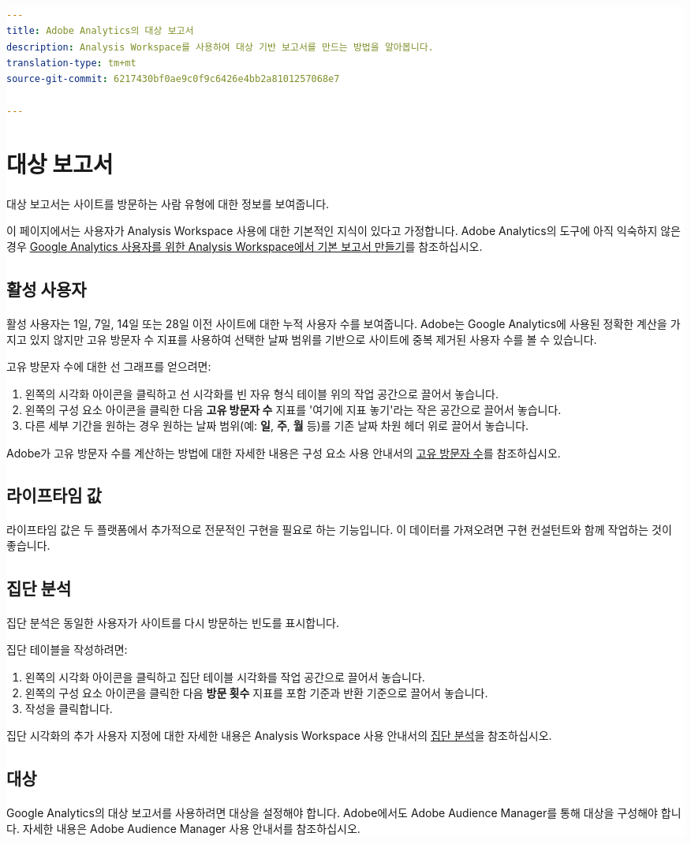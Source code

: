 ```yaml
---
title: Adobe Analytics의 대상 보고서
description: Analysis Workspace를 사용하여 대상 기반 보고서를 만드는 방법을 알아봅니다.
translation-type: tm+mt
source-git-commit: 6217430bf0ae9c0f9c6426e4bb2a8101257068e7

---
```



# 대상 보고서

대상 보고서는 사이트를 방문하는 사람 유형에 대한 정보를 보여줍니다.

이 페이지에서는 사용자가 Analysis Workspace 사용에 대한 기본적인 지식이 있다고 가정합니다. Adobe Analytics의 도구에 아직 익숙하지 않은 경우 [Google Analytics 사용자를 위한 Analysis Workspace에서 기본 보고서 만들기](create-report.md)를 참조하십시오.

## 활성 사용자

활성 사용자는 1일, 7일, 14일 또는 28일 이전 사이트에 대한 누적 사용자 수를 보여줍니다. Adobe는 Google Analytics에 사용된 정확한 계산을 가지고 있지 않지만 고유 방문자 수 지표를 사용하여 선택한 날짜 범위를 기반으로 사이트에 중복 제거된 사용자 수를 볼 수 있습니다.

고유 방문자 수에 대한 선 그래프를 얻으려면:

1. 왼쪽의 시각화 아이콘을 클릭하고 선 시각화를 빈 자유 형식 테이블 위의 작업 공간으로 끌어서 놓습니다.
2. 왼쪽의 구성 요소 아이콘을 클릭한 다음 **고유 방문자 수** 지표를 &#39;여기에 지표 놓기&#39;라는 작은 공간으로 끌어서 놓습니다.
3. 다른 세부 기간을 원하는 경우 원하는 날짜 범위(예: **일**, **주**, **월** 등)를 기존 날짜 차원 헤더 위로 끌어서 놓습니다.

Adobe가 고유 방문자 수를 계산하는 방법에 대한 자세한 내용은 구성 요소 사용 안내서의 [고유 방문자 수](/help/components/c-variables/c-metrics/metrics-unique-visitors.md)를 참조하십시오.

## 라이프타임 값

라이프타임 값은 두 플랫폼에서 추가적으로 전문적인 구현을 필요로 하는 기능입니다. 이 데이터를 가져오려면 구현 컨설턴트와 함께 작업하는 것이 좋습니다.

## 집단 분석

집단 분석은 동일한 사용자가 사이트를 다시 방문하는 빈도를 표시합니다.

집단 테이블을 작성하려면:

1. 왼쪽의 시각화 아이콘을 클릭하고 집단 테이블 시각화를 작업 공간으로 끌어서 놓습니다.
2. 왼쪽의 구성 요소 아이콘을 클릭한 다음 **방문 횟수** 지표를 포함 기준과 반환 기준으로 끌어서 놓습니다.
3. 작성을 클릭합니다.

집단 시각화의 추가 사용자 지정에 대한 자세한 내용은 Analysis Workspace 사용 안내서의 [집단 분석](/help/analyze/analysis-workspace/visualizations/cohort-table/cohort-analysis.md)을 참조하십시오.

## 대상

Google Analytics의 대상 보고서를 사용하려면 대상을 설정해야 합니다. Adobe에서도 Adobe Audience Manager를 통해 대상을 구성해야 합니다. 자세한 내용은 Adobe Audience Manager 사용 안내서를 참조하십시오.
